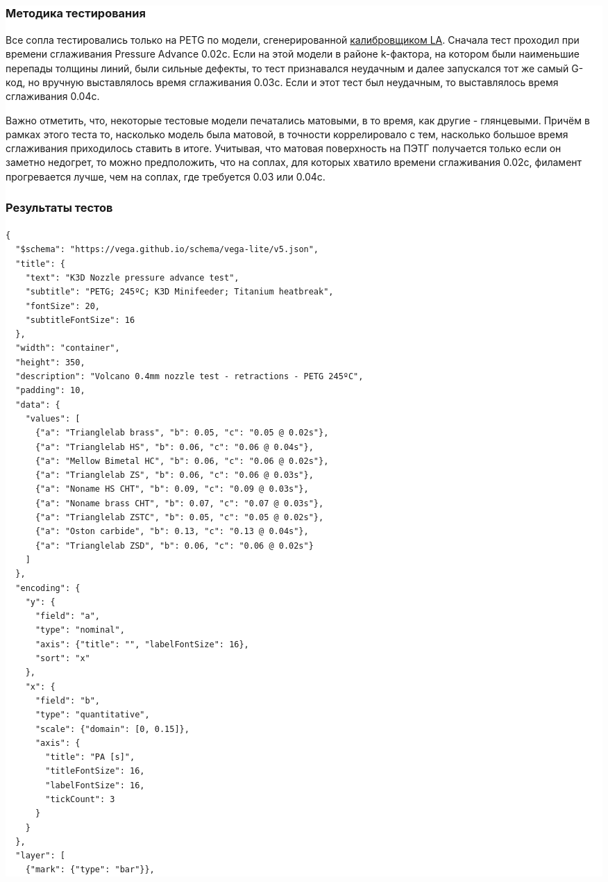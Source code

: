 ### Методика тестирования

Все сопла тестировались только на PETG по модели, сгенерированной [калибровщиком LA](../calibrations/la/calibrator.md). Сначала тест проходил при времени сглаживания Pressure Advance 0.02с. Если на этой модели в районе k-фактора, на котором были наименьшие перепады толщины линий, были сильные дефекты, то тест признавался неудачным и далее запускался тот же самый G-код, но вручную выставлялось время сглаживания 0.03с. Если и этот тест был неудачным, то выставлялось время сглаживания 0.04с.

Важно отметить, что, некоторые тестовые модели печатались матовыми, в то время, как другие - глянцевыми. Причём в рамках этого теста то, насколько модель была матовой, в точности коррелировало с тем, насколько большое время сглаживания приходилось ставить в итоге. Учитывая, что матовая поверхность на ПЭТГ получается только если он заметно недогрет, то можно предположить, что на соплах, для которых хватило времени сглаживания 0.02с, филамент прогревается лучше, чем на соплах, где требуется 0.03 или 0.04с.

### Результаты тестов

```vegalite
{
  "$schema": "https://vega.github.io/schema/vega-lite/v5.json",
  "title": {
    "text": "K3D Nozzle pressure advance test",
    "subtitle": "PETG; 245ºC; K3D Minifeeder; Titanium heatbreak",
    "fontSize": 20,
    "subtitleFontSize": 16
  },
  "width": "container",
  "height": 350,
  "description": "Volcano 0.4mm nozzle test - retractions - PETG 245ºC",
  "padding": 10,
  "data": {
    "values": [
      {"a": "Trianglelab brass", "b": 0.05, "c": "0.05 @ 0.02s"},
      {"a": "Trianglelab HS", "b": 0.06, "c": "0.06 @ 0.04s"},
      {"a": "Mellow Bimetal HC", "b": 0.06, "c": "0.06 @ 0.02s"},
      {"a": "Trianglelab ZS", "b": 0.06, "c": "0.06 @ 0.03s"},
      {"a": "Noname HS CHT", "b": 0.09, "c": "0.09 @ 0.03s"},
      {"a": "Noname brass CHT", "b": 0.07, "c": "0.07 @ 0.03s"},
      {"a": "Trianglelab ZSTC", "b": 0.05, "c": "0.05 @ 0.02s"},
      {"a": "Oston carbide", "b": 0.13, "c": "0.13 @ 0.04s"},
      {"a": "Trianglelab ZSD", "b": 0.06, "c": "0.06 @ 0.02s"}
    ]
  },
  "encoding": {
    "y": {
      "field": "a",
      "type": "nominal",
      "axis": {"title": "", "labelFontSize": 16},
      "sort": "x"
    },
    "x": {
      "field": "b",
      "type": "quantitative",
      "scale": {"domain": [0, 0.15]},
      "axis": {
        "title": "PA [s]",
        "titleFontSize": 16,
        "labelFontSize": 16,
        "tickCount": 3
      }
    }
  },
  "layer": [
    {"mark": {"type": "bar"}},
```